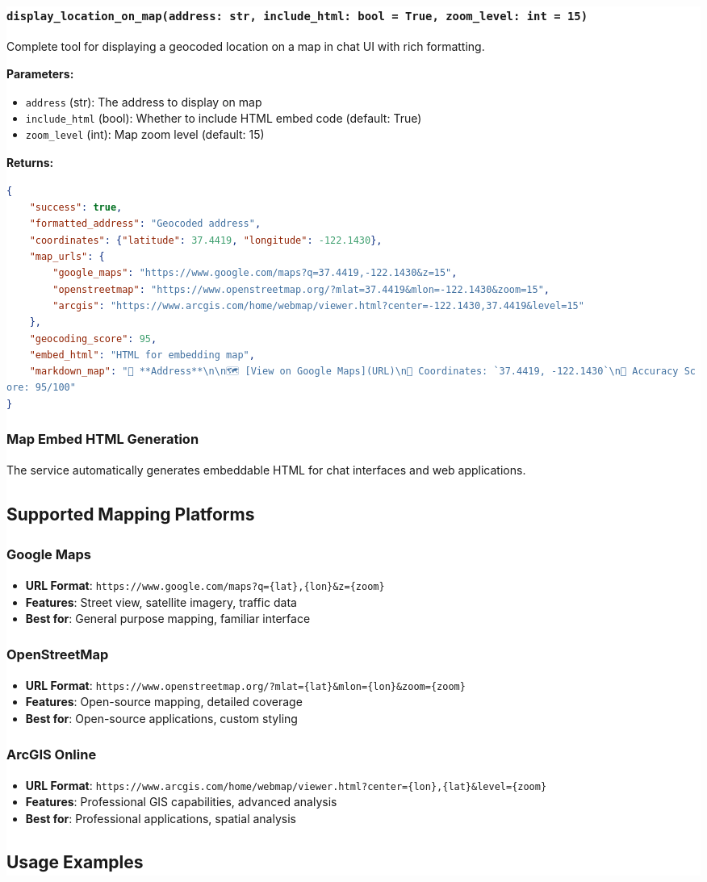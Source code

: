 ### `display_location_on_map(address: str, include_html: bool = True, zoom_level: int = 15)`
Complete tool for displaying a geocoded location on a map in chat UI with rich formatting.

**Parameters:**
- `address` (str): The address to display on map
- `include_html` (bool): Whether to include HTML embed code (default: True)
- `zoom_level` (int): Map zoom level (default: 15)

**Returns:**
```json
{
    "success": true,
    "formatted_address": "Geocoded address",
    "coordinates": {"latitude": 37.4419, "longitude": -122.1430},
    "map_urls": {
        "google_maps": "https://www.google.com/maps?q=37.4419,-122.1430&z=15",
        "openstreetmap": "https://www.openstreetmap.org/?mlat=37.4419&mlon=-122.1430&zoom=15",
        "arcgis": "https://www.arcgis.com/home/webmap/viewer.html?center=-122.1430,37.4419&level=15"
    },
    "geocoding_score": 95,
    "embed_html": "HTML for embedding map",
    "markdown_map": "📍 **Address**\n\n🗺️ [View on Google Maps](URL)\n📐 Coordinates: `37.4419, -122.1430`\n🎯 Accuracy Score: 95/100"
}
```

### Map Embed HTML Generation
The service automatically generates embeddable HTML for chat interfaces and web applications.

## Supported Mapping Platforms

### Google Maps
- **URL Format**: `https://www.google.com/maps?q={lat},{lon}&z={zoom}`
- **Features**: Street view, satellite imagery, traffic data
- **Best for**: General purpose mapping, familiar interface

### OpenStreetMap
- **URL Format**: `https://www.openstreetmap.org/?mlat={lat}&mlon={lon}&zoom={zoom}`
- **Features**: Open-source mapping, detailed coverage
- **Best for**: Open-source applications, custom styling

### ArcGIS Online
- **URL Format**: `https://www.arcgis.com/home/webmap/viewer.html?center={lon},{lat}&level={zoom}`
- **Features**: Professional GIS capabilities, advanced analysis
- **Best for**: Professional applications, spatial analysis

## Usage Examples
